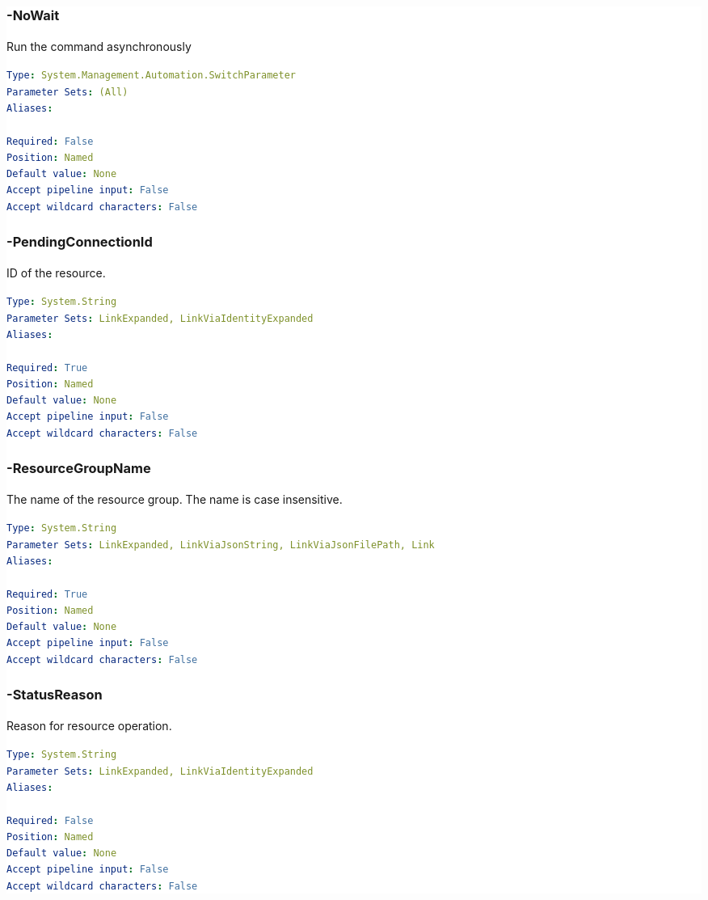 ### -NoWait
Run the command asynchronously

```yaml
Type: System.Management.Automation.SwitchParameter
Parameter Sets: (All)
Aliases:

Required: False
Position: Named
Default value: None
Accept pipeline input: False
Accept wildcard characters: False
```

### -PendingConnectionId
ID of the resource.

```yaml
Type: System.String
Parameter Sets: LinkExpanded, LinkViaIdentityExpanded
Aliases:

Required: True
Position: Named
Default value: None
Accept pipeline input: False
Accept wildcard characters: False
```

### -ResourceGroupName
The name of the resource group.
The name is case insensitive.

```yaml
Type: System.String
Parameter Sets: LinkExpanded, LinkViaJsonString, LinkViaJsonFilePath, Link
Aliases:

Required: True
Position: Named
Default value: None
Accept pipeline input: False
Accept wildcard characters: False
```

### -StatusReason
Reason for resource operation.

```yaml
Type: System.String
Parameter Sets: LinkExpanded, LinkViaIdentityExpanded
Aliases:

Required: False
Position: Named
Default value: None
Accept pipeline input: False
Accept wildcard characters: False
```
